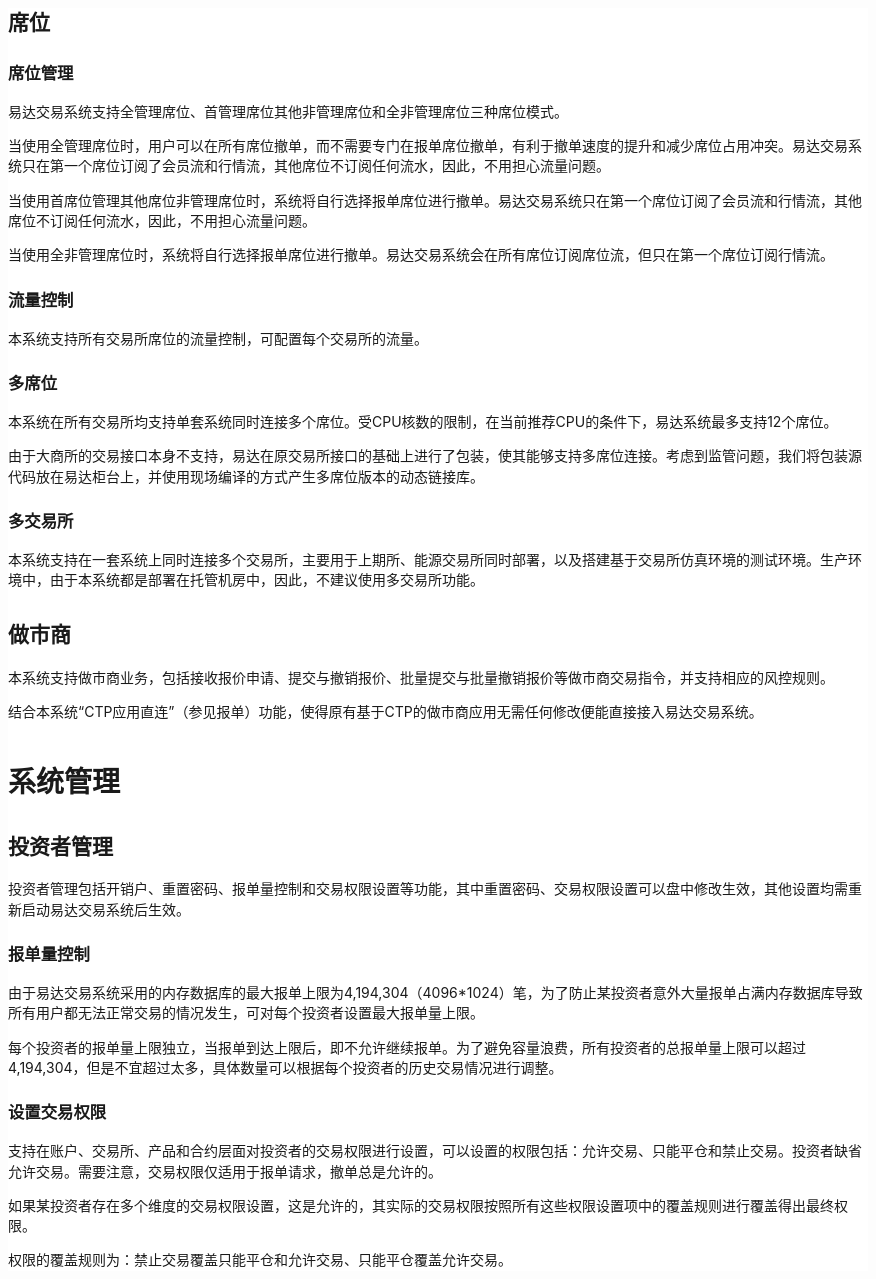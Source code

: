 席位
--

### 席位管理

易达交易系统支持全管理席位、首管理席位其他非管理席位和全非管理席位三种席位模式。

当使用全管理席位时，用户可以在所有席位撤单，而不需要专门在报单席位撤单，有利于撤单速度的提升和减少席位占用冲突。易达交易系统只在第一个席位订阅了会员流和行情流，其他席位不订阅任何流水，因此，不用担心流量问题。

当使用首席位管理其他席位非管理席位时，系统将自行选择报单席位进行撤单。易达交易系统只在第一个席位订阅了会员流和行情流，其他席位不订阅任何流水，因此，不用担心流量问题。

当使用全非管理席位时，系统将自行选择报单席位进行撤单。易达交易系统会在所有席位订阅席位流，但只在第一个席位订阅行情流。

### 流量控制

本系统支持所有交易所席位的流量控制，可配置每个交易所的流量。

### 多席位

本系统在所有交易所均支持单套系统同时连接多个席位。受CPU核数的限制，在当前推荐CPU的条件下，易达系统最多支持12个席位。

由于大商所的交易接口本身不支持，易达在原交易所接口的基础上进行了包装，使其能够支持多席位连接。考虑到监管问题，我们将包装源代码放在易达柜台上，并使用现场编译的方式产生多席位版本的动态链接库。

### 多交易所

本系统支持在一套系统上同时连接多个交易所，主要用于上期所、能源交易所同时部署，以及搭建基于交易所仿真环境的测试环境。生产环境中，由于本系统都是部署在托管机房中，因此，不建议使用多交易所功能。

做市商
---

本系统支持做市商业务，包括接收报价申请、提交与撤销报价、批量提交与批量撤销报价等做市商交易指令，并支持相应的风控规则。

结合本系统“CTP应用直连”（参见报单）功能，使得原有基于CTP的做市商应用无需任何修改便能直接接入易达交易系统。

系统管理
====

投资者管理
-----

投资者管理包括开销户、重置密码、报单量控制和交易权限设置等功能，其中重置密码、交易权限设置可以盘中修改生效，其他设置均需重新启动易达交易系统后生效。

### 报单量控制

由于易达交易系统采用的内存数据库的最大报单上限为4,194,304（4096\*1024）笔，为了防止某投资者意外大量报单占满内存数据库导致所有用户都无法正常交易的情况发生，可对每个投资者设置最大报单量上限。

每个投资者的报单量上限独立，当报单到达上限后，即不允许继续报单。为了避免容量浪费，所有投资者的总报单量上限可以超过4,194,304，但是不宜超过太多，具体数量可以根据每个投资者的历史交易情况进行调整。

### 设置交易权限

支持在账户、交易所、产品和合约层面对投资者的交易权限进行设置，可以设置的权限包括：允许交易、只能平仓和禁止交易。投资者缺省允许交易。需要注意，交易权限仅适用于报单请求，撤单总是允许的。

如果某投资者存在多个维度的交易权限设置，这是允许的，其实际的交易权限按照所有这些权限设置项中的覆盖规则进行覆盖得出最终权限。

权限的覆盖规则为：禁止交易覆盖只能平仓和允许交易、只能平仓覆盖允许交易。
